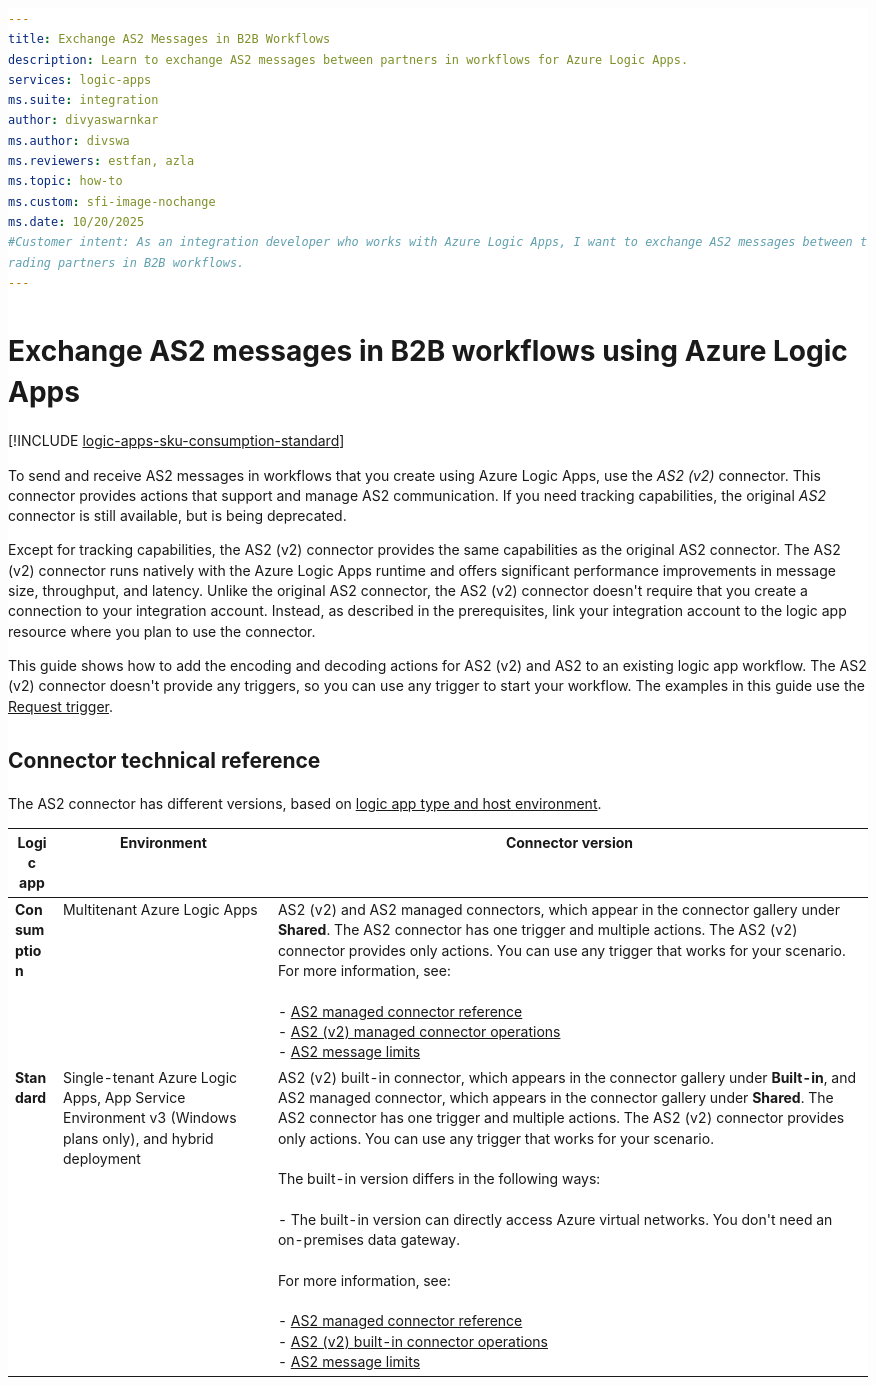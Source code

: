 ```yaml
---
title: Exchange AS2 Messages in B2B Workflows
description: Learn to exchange AS2 messages between partners in workflows for Azure Logic Apps.
services: logic-apps
ms.suite: integration
author: divyaswarnkar
ms.author: divswa
ms.reviewers: estfan, azla
ms.topic: how-to
ms.custom: sfi-image-nochange
ms.date: 10/20/2025
#Customer intent: As an integration developer who works with Azure Logic Apps, I want to exchange AS2 messages between trading partners in B2B workflows.
---
```


# Exchange AS2 messages in B2B workflows using Azure Logic Apps

[!INCLUDE [logic-apps-sku-consumption-standard](../../includes/logic-apps-sku-consumption-standard.md)]

To send and receive AS2 messages in workflows that you create using Azure Logic Apps, use the *AS2 (v2)* connector. This connector provides actions that support and manage AS2 communication. If you need tracking capabilities, the original *AS2* connector is still available, but is being deprecated.

Except for tracking capabilities, the AS2 (v2) connector provides the same capabilities as the original AS2 connector. The AS2 (v2) connector runs natively with the Azure Logic Apps runtime and offers significant performance improvements in message size, throughput, and latency. Unlike the original AS2 connector, the AS2 (v2) connector doesn't require that you create a connection to your integration account. Instead, as described in the prerequisites, link your integration account to the logic app resource where you plan to use the connector.

This guide shows how to add the encoding and decoding actions for AS2 (v2) and AS2 to an existing logic app workflow. The AS2 (v2) connector doesn't provide any triggers, so you can use any trigger to start your workflow. The examples in this guide use the [Request trigger](../connectors/connectors-native-reqres.md).

## Connector technical reference

The AS2 connector has different versions, based on [logic app type and host environment](logic-apps-overview.md#resource-environment-differences).

| Logic app | Environment | Connector version |
|-----------|-------------|-------------------|
| **Consumption** | Multitenant Azure Logic Apps | AS2 (v2) and AS2 managed connectors, which appear in the connector gallery under **Shared**. The AS2 connector has one trigger and multiple actions. The AS2 (v2) connector provides only actions. You can use any trigger that works for your scenario. For more information, see: <br><br>- [AS2 managed connector reference](/connectors/as2/) <br>- [AS2 (v2) managed connector operations](#as2-v2-operations) <br>- [AS2 message limits](logic-apps-limits-and-config.md#b2b-protocol-limits) |
| **Standard** | Single-tenant Azure Logic Apps, App Service Environment v3 (Windows plans only), and hybrid deployment | AS2 (v2) built-in connector, which appears in the connector gallery under **Built-in**, and AS2 managed connector, which appears in the connector gallery under **Shared**. The AS2 connector has one trigger and multiple actions. The AS2 (v2) connector provides only actions. You can use any trigger that works for your scenario. <br><br>The built-in version differs in the following ways: <br><br>- The built-in version can directly access Azure virtual networks. You don't need an on-premises data gateway.<br><br>For more information, see: <br><br>- [AS2 managed connector reference](/connectors/as2/) <br>- [AS2 (v2) built-in connector operations](#as2-v2-operations) <br>- [AS2 message limits](logic-apps-limits-and-config.md#b2b-protocol-limits) |

<a name="as-v2-operations"></a>
